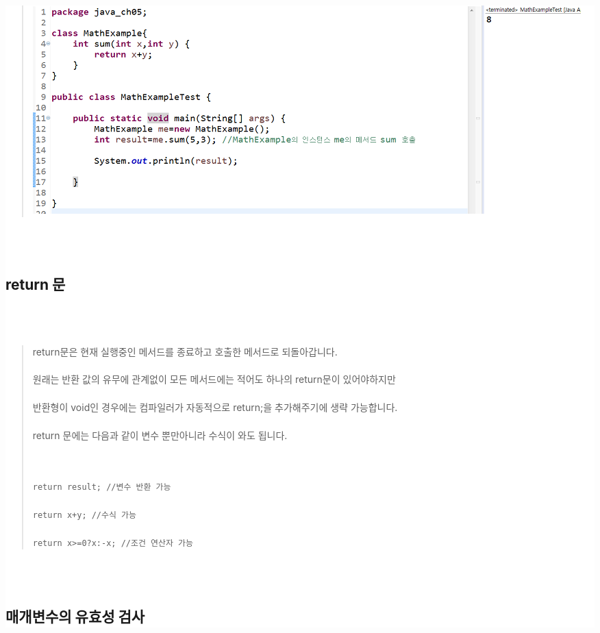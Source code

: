 >![image](/image/java_image/java_image_50.png)

<br>
<br>

## return 문

<br>
<br>

>return문은 현재 실행중인 메서드를 종료하고 호출한 메서드로 되돌아갑니다.
><br>
><br>
>원래는 반환 값의 유무에 관계없이 모든 메서드에는 적어도 하나의 return문이 있어야하지만
><br>
><br>
>반환형이 void인 경우에는 컴파일러가 자동적으로 return;을 추가해주기에 생략 가능합니다.
><br>
><br>
>return 문에는 다음과 같이 변수 뿐만아니라 수식이 와도 됩니다.
><br>
><br>
><br>
>
>```
>return result; //변수 반환 가능
>
>return x+y; //수식 가능
>
>return x>=0?x:-x; //조건 연산자 가능
>```

<br>
<br>

## 매개변수의 유효성 검사
